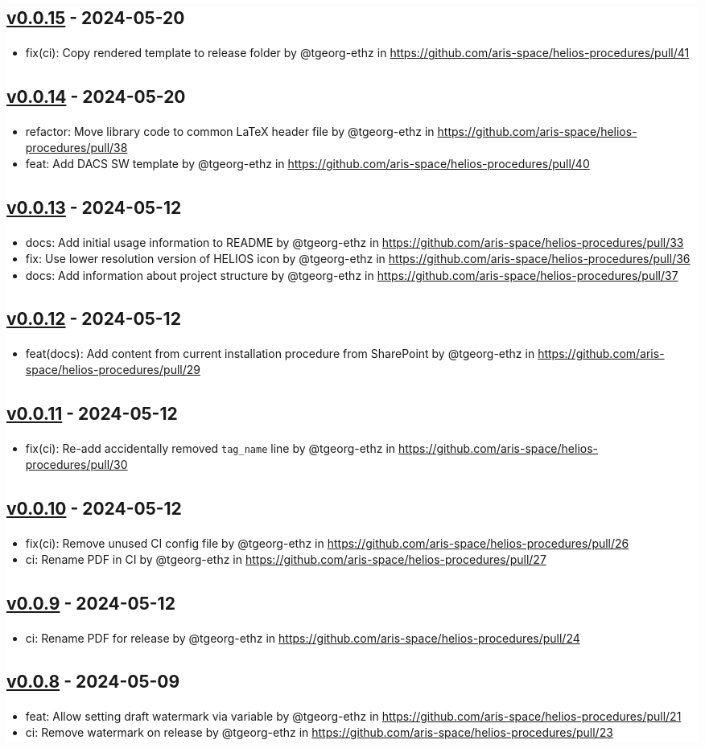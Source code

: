 ## [v0.0.15](https://github.com/aris-space/helios-procedures/compare/v0.0.14...v0.0.15) - 2024-05-20
- fix(ci): Copy rendered template to release folder by @tgeorg-ethz in https://github.com/aris-space/helios-procedures/pull/41

## [v0.0.14](https://github.com/aris-space/helios-procedures/compare/v0.0.13...v0.0.14) - 2024-05-20
- refactor: Move library code to common LaTeX header file by @tgeorg-ethz in https://github.com/aris-space/helios-procedures/pull/38
- feat: Add DACS SW template by @tgeorg-ethz in https://github.com/aris-space/helios-procedures/pull/40

## [v0.0.13](https://github.com/aris-space/helios-procedures/compare/v0.0.12...v0.0.13) - 2024-05-12
- docs: Add initial usage information to README by @tgeorg-ethz in https://github.com/aris-space/helios-procedures/pull/33
- fix: Use lower resolution version of HELIOS icon by @tgeorg-ethz in https://github.com/aris-space/helios-procedures/pull/36
- docs: Add information about project structure by @tgeorg-ethz in https://github.com/aris-space/helios-procedures/pull/37

## [v0.0.12](https://github.com/aris-space/helios-procedures/compare/v0.0.11...v0.0.12) - 2024-05-12
- feat(docs): Add content from current installation procedure from SharePoint by @tgeorg-ethz in https://github.com/aris-space/helios-procedures/pull/29

## [v0.0.11](https://github.com/aris-space/helios-procedures/compare/v0.0.10...v0.0.11) - 2024-05-12
- fix(ci): Re-add accidentally removed `tag_name` line by @tgeorg-ethz in https://github.com/aris-space/helios-procedures/pull/30

## [v0.0.10](https://github.com/aris-space/helios-procedures/compare/v0.0.9...v0.0.10) - 2024-05-12
- fix(ci): Remove unused CI config file by @tgeorg-ethz in https://github.com/aris-space/helios-procedures/pull/26
- ci: Rename PDF in CI by @tgeorg-ethz in https://github.com/aris-space/helios-procedures/pull/27

## [v0.0.9](https://github.com/aris-space/helios-procedures/compare/v0.0.8...v0.0.9) - 2024-05-12
- ci: Rename PDF for release by @tgeorg-ethz in https://github.com/aris-space/helios-procedures/pull/24

## [v0.0.8](https://github.com/aris-space/helios-procedures/compare/v0.0.7...v0.0.8) - 2024-05-09
- feat: Allow setting draft watermark via variable by @tgeorg-ethz in https://github.com/aris-space/helios-procedures/pull/21
- ci: Remove watermark on release by @tgeorg-ethz in https://github.com/aris-space/helios-procedures/pull/23
